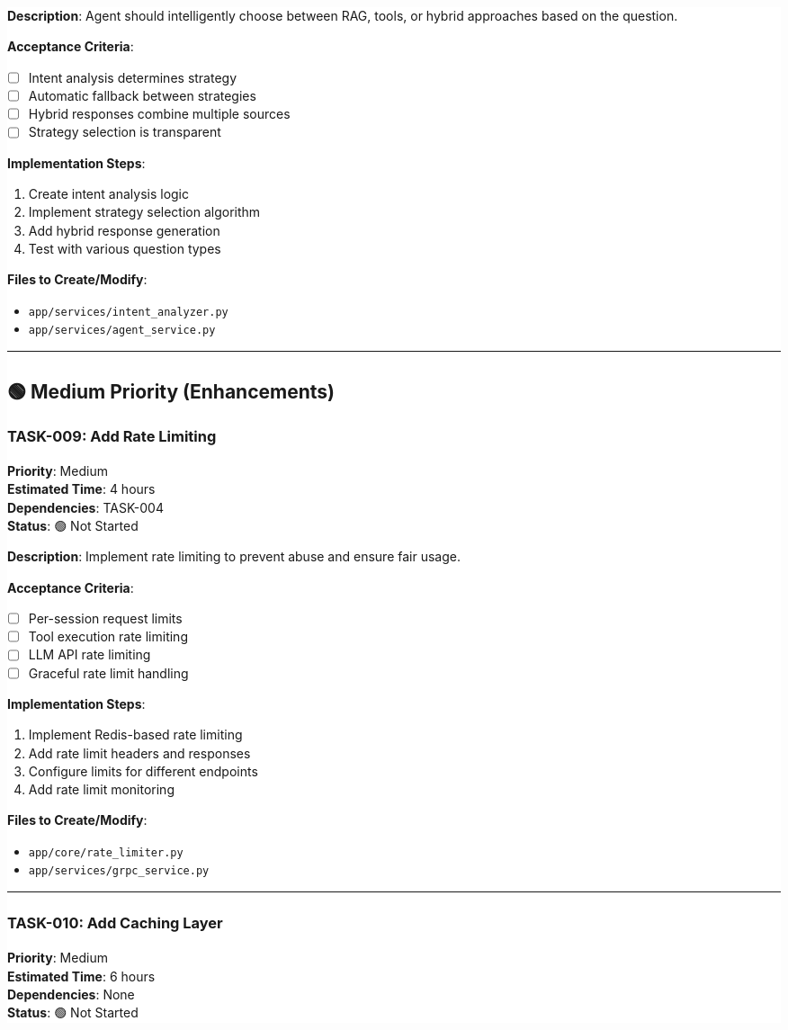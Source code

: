 **Description**: Agent should intelligently choose between RAG, tools, or hybrid approaches based on the question.

**Acceptance Criteria**:
- [ ] Intent analysis determines strategy
- [ ] Automatic fallback between strategies
- [ ] Hybrid responses combine multiple sources
- [ ] Strategy selection is transparent

**Implementation Steps**:
1. Create intent analysis logic
2. Implement strategy selection algorithm
3. Add hybrid response generation
4. Test with various question types

**Files to Create/Modify**:
- `app/services/intent_analyzer.py`
- `app/services/agent_service.py`

---

## 🟢 Medium Priority (Enhancements)

### TASK-009: Add Rate Limiting
**Priority**: Medium  
**Estimated Time**: 4 hours  
**Dependencies**: TASK-004  
**Status**: 🟢 Not Started

**Description**: Implement rate limiting to prevent abuse and ensure fair usage.

**Acceptance Criteria**:
- [ ] Per-session request limits
- [ ] Tool execution rate limiting
- [ ] LLM API rate limiting
- [ ] Graceful rate limit handling

**Implementation Steps**:
1. Implement Redis-based rate limiting
2. Add rate limit headers and responses
3. Configure limits for different endpoints
4. Add rate limit monitoring

**Files to Create/Modify**:
- `app/core/rate_limiter.py`
- `app/services/grpc_service.py`

---

### TASK-010: Add Caching Layer
**Priority**: Medium  
**Estimated Time**: 6 hours  
**Dependencies**: None  
**Status**: 🟢 Not Started
